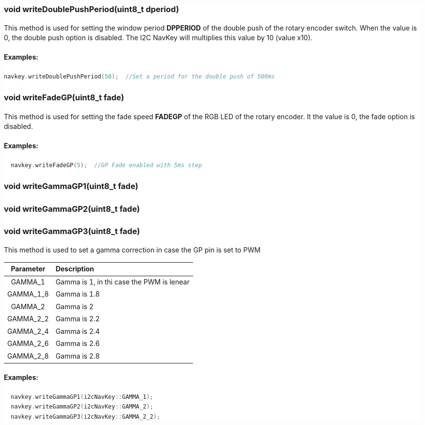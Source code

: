 ### void writeDoublePushPeriod(uint8_t dperiod)

This method is used for setting the window period **DPPERIOD** of the double push of the rotary encoder switch. When the value is 0, the double push option is disabled.
The I2C NavKey will multiplies this value by 10 (value x10).

#### Examples:

```C++
navkey.writeDoublePushPeriod(50);  //Set a period for the double push of 500ms 
```


### void writeFadeGP(uint8_t fade)

This method is used for setting the fade speed **FADEGP** of the RGB LED of the rotary encoder. It the value is 0, the fade option is disabled.
#### Examples:

```C++
  navkey.writeFadeGP(5);  //GP Fade enabled with 5ms step 
```


### void writeGammaGP1(uint8_t fade)
### void writeGammaGP2(uint8_t fade)
### void writeGammaGP3(uint8_t fade)

This method is used to set a gamma correction in case the GP pin is set to PWM

| Parameter   | Description   |
|:-----------:|:-------------|
| GAMMA_1   | Gamma is 1, in thi case the PWM is lenear |
| GAMMA_1_8   | Gamma is 1.8 |
| GAMMA_2   | Gamma is 2 |
| GAMMA_2_2   | Gamma is 2.2 |
| GAMMA_2_4   | Gamma is 2.4 |
| GAMMA_2_6 | Gamma is 2.6 |
| GAMMA_2_8   | Gamma is 2.8 |

#### Examples:

```C++
  navkey.writeGammaGP1(i2cNavKey::GAMMA_1);
  navkey.writeGammaGP2(i2cNavKey::GAMMA_2);
  navkey.writeGammaGP3(i2cNavKey::GAMMA_2_2);
```

